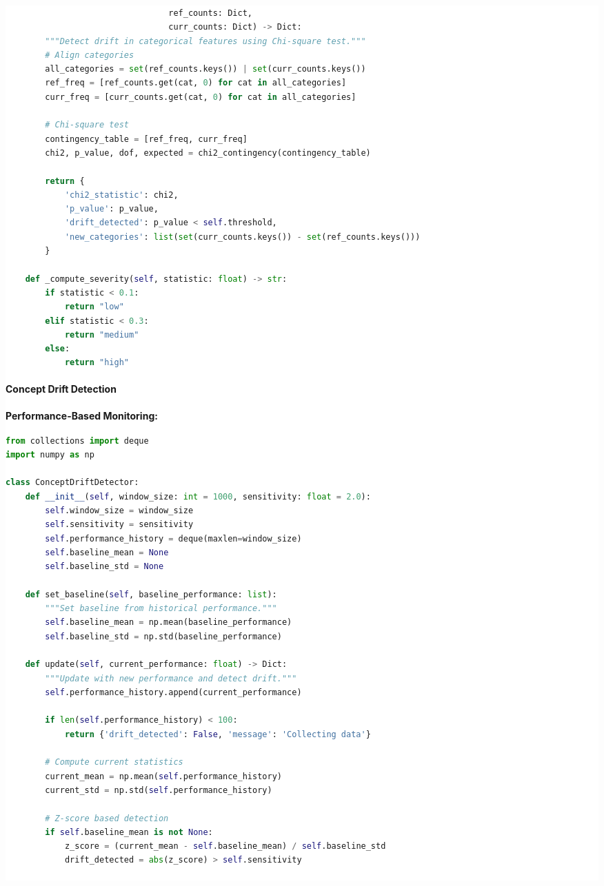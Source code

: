 ```python
                                 ref_counts: Dict, 
                                 curr_counts: Dict) -> Dict:
        """Detect drift in categorical features using Chi-square test."""
        # Align categories
        all_categories = set(ref_counts.keys()) | set(curr_counts.keys())
        ref_freq = [ref_counts.get(cat, 0) for cat in all_categories]
        curr_freq = [curr_counts.get(cat, 0) for cat in all_categories]
        
        # Chi-square test
        contingency_table = [ref_freq, curr_freq]
        chi2, p_value, dof, expected = chi2_contingency(contingency_table)
        
        return {
            'chi2_statistic': chi2,
            'p_value': p_value,
            'drift_detected': p_value < self.threshold,
            'new_categories': list(set(curr_counts.keys()) - set(ref_counts.keys()))
        }
    
    def _compute_severity(self, statistic: float) -> str:
        if statistic < 0.1:
            return "low"
        elif statistic < 0.3:
            return "medium"
        else:
            return "high"
```

#### Concept Drift Detection

**Performance-Based Monitoring:**
```python
from collections import deque
import numpy as np

class ConceptDriftDetector:
    def __init__(self, window_size: int = 1000, sensitivity: float = 2.0):
        self.window_size = window_size
        self.sensitivity = sensitivity
        self.performance_history = deque(maxlen=window_size)
        self.baseline_mean = None
        self.baseline_std = None
    
    def set_baseline(self, baseline_performance: list):
        """Set baseline from historical performance."""
        self.baseline_mean = np.mean(baseline_performance)
        self.baseline_std = np.std(baseline_performance)
    
    def update(self, current_performance: float) -> Dict:
        """Update with new performance and detect drift."""
        self.performance_history.append(current_performance)
        
        if len(self.performance_history) < 100:
            return {'drift_detected': False, 'message': 'Collecting data'}
        
        # Compute current statistics
        current_mean = np.mean(self.performance_history)
        current_std = np.std(self.performance_history)
        
        # Z-score based detection
        if self.baseline_mean is not None:
            z_score = (current_mean - self.baseline_mean) / self.baseline_std
            drift_detected = abs(z_score) > self.sensitivity
            
```